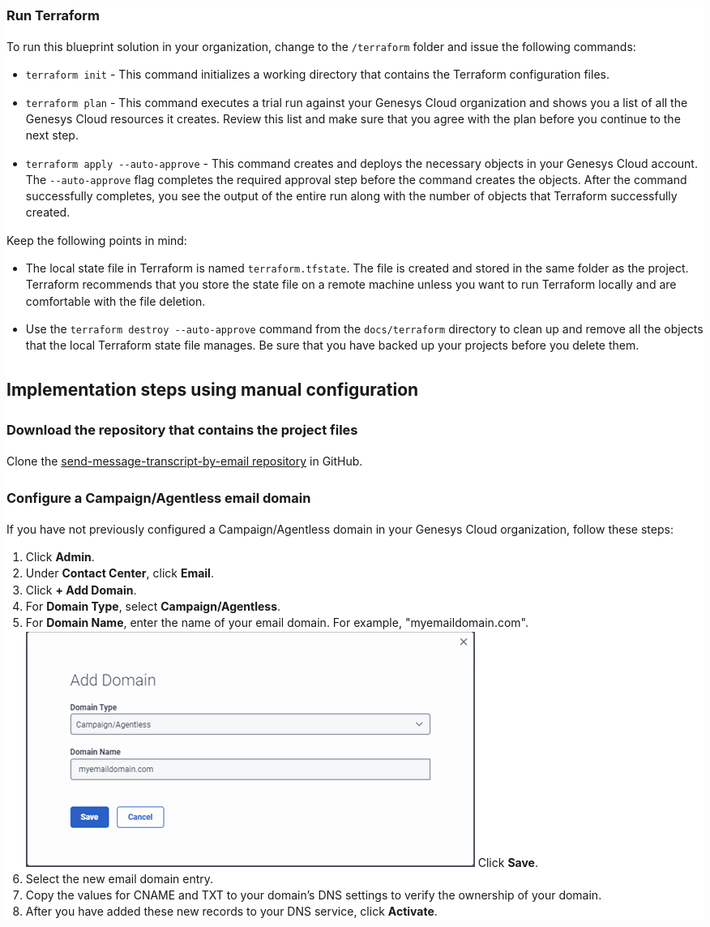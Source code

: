 ### Run Terraform

To run this blueprint solution in your organization, change to the `/terraform` folder and issue the following commands:

 * `terraform init` - This command initializes a working directory that contains the Terraform configuration files.
   
 * `terraform plan` - This command executes a trial run against your Genesys Cloud organization and shows you a list of all the Genesys Cloud resources it creates. Review this list and make sure that you agree with the plan before you continue to the next step.
 
 * `terraform apply --auto-approve` - This command creates and deploys the necessary objects in your Genesys Cloud account. The `--auto-approve` flag completes the required approval step before the command creates the objects. After the command successfully completes, you see the output of the entire run along with the number of objects that Terraform successfully created.

 Keep the following points in mind:
 
 * The local state file in Terraform is named `terraform.tfstate`. The file is created and stored in the same folder as the project. Terraform recommends that you store the state file on a remote machine unless you want to run Terraform locally and are comfortable with the file deletion.

 * Use the `terraform destroy --auto-approve` command from the `docs/terraform` directory to clean up and remove all the objects that the local Terraform state file manages. Be sure that you have backed up your projects before you delete them.

## Implementation steps using manual configuration

### Download the repository that contains the project files

Clone the [send-message-transcript-by-email repository](https://github.com/GenesysCloudBlueprints/send-message-transcript-by-email "Opens the send-message-transcript-by-email repository") in GitHub.

### Configure a Campaign/Agentless email domain

If you have not previously configured a Campaign/Agentless domain in your Genesys Cloud organization, follow these steps:

1.	Click **Admin**.
2.	Under **Contact Center**, click **Email**.
3.	Click **+ Add Domain**.
4.	For **Domain Type**, select **Campaign/Agentless**.
5.	For **Domain Name**, enter the name of your email domain. For example, "myemaildomain.com".
   ![Email domain configuration](images/1-email-domain.png "Email domain configuration")
   Click **Save**.
6.	Select the new email domain entry.
7.	Copy the values for CNAME and TXT to your domain’s DNS settings to verify the ownership of your domain. 
8.	After you have added these new records to your DNS service, click **Activate**.